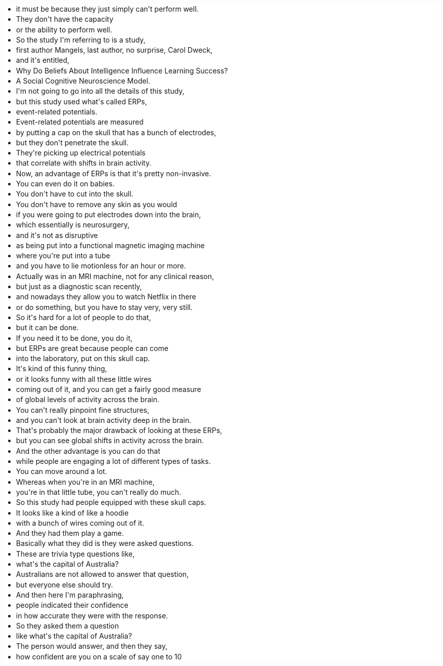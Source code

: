 *  it must be because they just simply can't perform well.
*  They don't have the capacity
*  or the ability to perform well.
*  So the study I'm referring to is a study,
*  first author Mangels, last author, no surprise, Carol Dweck,
*  and it's entitled,
*  Why Do Beliefs About Intelligence Influence Learning Success?
*  A Social Cognitive Neuroscience Model.
*  I'm not going to go into all the details of this study,
*  but this study used what's called ERPs,
*  event-related potentials.
*  Event-related potentials are measured
*  by putting a cap on the skull that has a bunch of electrodes,
*  but they don't penetrate the skull.
*  They're picking up electrical potentials
*  that correlate with shifts in brain activity.
*  Now, an advantage of ERPs is that it's pretty non-invasive.
*  You can even do it on babies.
*  You don't have to cut into the skull.
*  You don't have to remove any skin as you would
*  if you were going to put electrodes down into the brain,
*  which essentially is neurosurgery,
*  and it's not as disruptive
*  as being put into a functional magnetic imaging machine
*  where you're put into a tube
*  and you have to lie motionless for an hour or more.
*  Actually was in an MRI machine, not for any clinical reason,
*  but just as a diagnostic scan recently,
*  and nowadays they allow you to watch Netflix in there
*  or do something, but you have to stay very, very still.
*  So it's hard for a lot of people to do that,
*  but it can be done.
*  If you need it to be done, you do it,
*  but ERPs are great because people can come
*  into the laboratory, put on this skull cap.
*  It's kind of this funny thing,
*  or it looks funny with all these little wires
*  coming out of it, and you can get a fairly good measure
*  of global levels of activity across the brain.
*  You can't really pinpoint fine structures,
*  and you can't look at brain activity deep in the brain.
*  That's probably the major drawback of looking at these ERPs,
*  but you can see global shifts in activity across the brain.
*  And the other advantage is you can do that
*  while people are engaging a lot of different types of tasks.
*  You can move around a lot.
*  Whereas when you're in an MRI machine,
*  you're in that little tube, you can't really do much.
*  So this study had people equipped with these skull caps.
*  It looks like a kind of like a hoodie
*  with a bunch of wires coming out of it.
*  And they had them play a game.
*  Basically what they did is they were asked questions.
*  These are trivia type questions like,
*  what's the capital of Australia?
*  Australians are not allowed to answer that question,
*  but everyone else should try.
*  And then here I'm paraphrasing,
*  people indicated their confidence
*  in how accurate they were with the response.
*  So they asked them a question
*  like what's the capital of Australia?
*  The person would answer, and then they say,
*  how confident are you on a scale of say one to 10